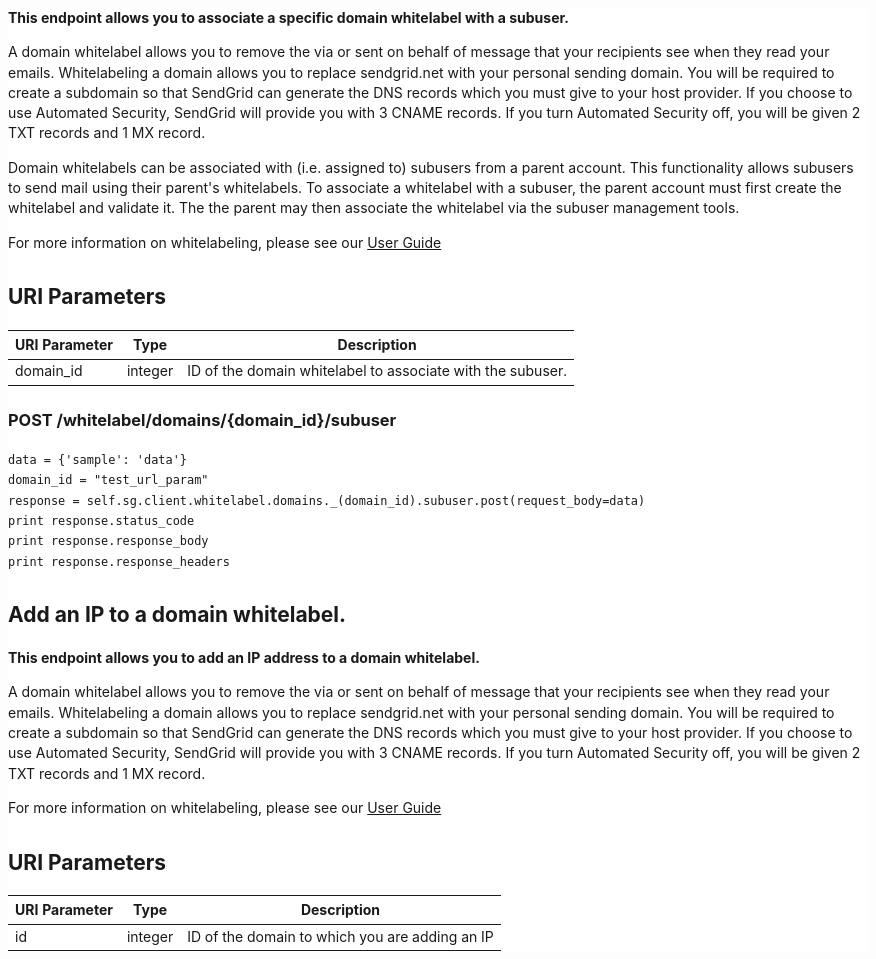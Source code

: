 **This endpoint allows you to associate a specific domain whitelabel with a subuser.**

A domain whitelabel allows you to remove the via or sent on behalf of message that your recipients see when they read your emails. Whitelabeling a domain allows you to replace sendgrid.net with your personal sending domain. You will be required to create a subdomain so that SendGrid can generate the DNS records which you must give to your host provider. If you choose to use Automated Security, SendGrid will provide you with 3 CNAME records. If you turn Automated Security off, you will be given 2 TXT records and 1 MX record.

Domain whitelabels can be associated with (i.e. assigned to) subusers from a parent account. This functionality allows subusers to send mail using their parent's whitelabels. To associate a whitelabel with a subuser, the parent account must first create the whitelabel and validate it. The the parent may then associate the whitelabel via the subuser management tools.

For more information on whitelabeling, please see our [User Guide](https://sendgrid.com/docs/User_Guide/Settings/Whitelabel/index.html)

## URI Parameters
| URI Parameter   | Type   | Description  |
|---|---|---|
| domain_id | integer   | ID of the domain whitelabel to associate with the subuser. |

### POST /whitelabel/domains/{domain_id}/subuser

```
data = {'sample': 'data'}
domain_id = "test_url_param"
response = self.sg.client.whitelabel.domains._(domain_id).subuser.post(request_body=data)
print response.status_code
print response.response_body
print response.response_headers
```
## Add an IP to a domain whitelabel.

**This endpoint allows you to add an IP address to a domain whitelabel.**

A domain whitelabel allows you to remove the via or sent on behalf of message that your recipients see when they read your emails. Whitelabeling a domain allows you to replace sendgrid.net with your personal sending domain. You will be required to create a subdomain so that SendGrid can generate the DNS records which you must give to your host provider. If you choose to use Automated Security, SendGrid will provide you with 3 CNAME records. If you turn Automated Security off, you will be given 2 TXT records and 1 MX record.

For more information on whitelabeling, please see our [User Guide](https://sendgrid.com/docs/User_Guide/Settings/Whitelabel/index.html)

## URI Parameters
| URI Parameter   | Type  |  Description  |
|---|---|---|
| id | integer  | ID of the domain to which you are adding an IP |
